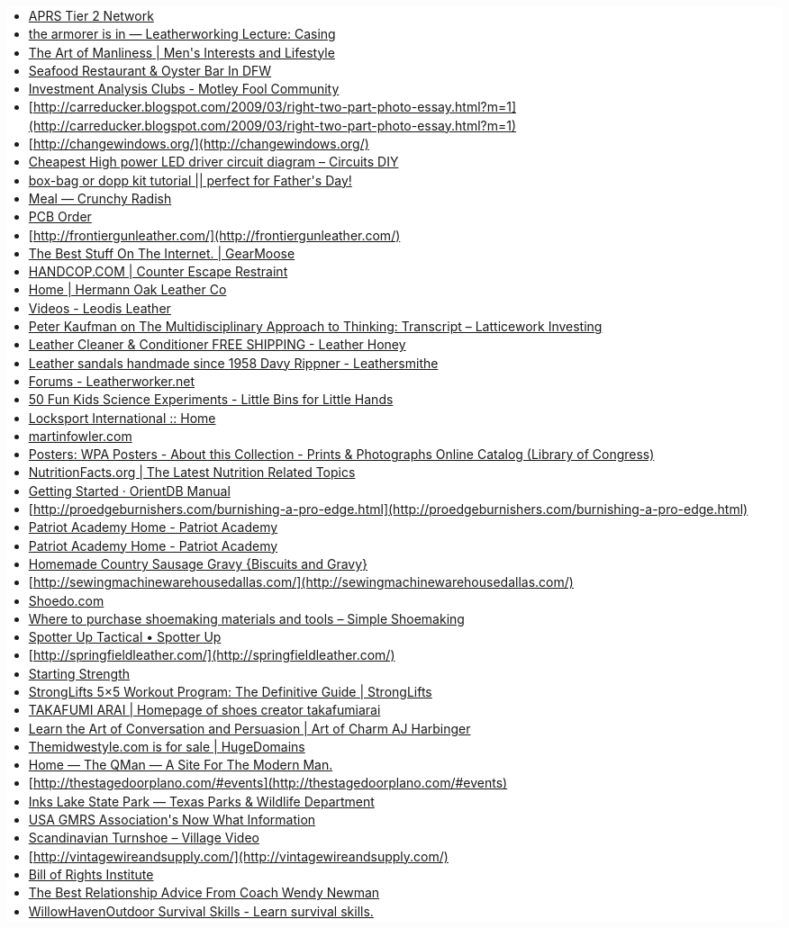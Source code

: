 - [APRS Tier 2 Network](http://aprs2.net/) 
- [the armorer is in — Leatherworking Lecture: Casing](http://armory-rasa.tumblr.com/post/158239827168/leatherworking-lecture-casing) 
- [The Art of Manliness | Men's Interests and Lifestyle](http://artofmanliness.com/)
- [Seafood Restaurant & Oyster Bar In DFW](http://awshucksdallas.com/) 
- [Investment Analysis Clubs - Motley Fool Community](http://boards.fool.com/sauls-investing-discussions-120980.aspx?mid=31047209)
- [http://carreducker.blogspot.com/2009/03/right-two-part-photo-essay.html?m=1](http://carreducker.blogspot.com/2009/03/right-two-part-photo-essay.html?m=1) 
- [http://changewindows.org/](http://changewindows.org/) 
- [Cheapest High power LED driver circuit diagram – Circuits DIY](http://circuitsdiy.com/cheapest-high-power-led-driver-circuit-diagram) 
- [box-bag or dopp kit tutorial || perfect for Father's Day!](http://coconutrobot.com/2014/06/the-perfect-fathers-day-gift/) 
- [Meal — Crunchy Radish](http://crunchyradish.com/meal) 
- [PCB Order](http://dorkbotpdx.org/wiki/pcb_order)
- [http://frontiergunleather.com/](http://frontiergunleather.com/) 
- [The Best Stuff On The Internet. | GearMoose](http://gearmoose.com/) 
- [HANDCOP.COM | Counter Escape Restraint](http://handcop.com/)
- [Home | Hermann Oak Leather Co](http://hermannoakleather.com/) 
- [Videos - Leodis Leather](http://ianatkinson.net/leather/videos.htm) 
- [Peter Kaufman on The Multidisciplinary Approach to Thinking: Transcript – Latticework Investing](http://latticeworkinvesting.com/2018/04/06/peter-kaufman-on-the-multidisciplinary-approach-to-thinking/) 
- [Leather Cleaner & Conditioner FREE SHIPPING - Leather Honey](http://leatherhoney.com/) 
- [Leather sandals handmade since 1958 Davy Rippner - Leathersmithe](http://leathersmithe.com/) 
- [Forums - Leatherworker.net](http://leatherworker.net/forum/) 
- [50 Fun Kids Science Experiments - Little Bins for Little Hands](http://littlebinsforlittlehands.com/science-experiments-and-activities/) 
- [Locksport International :: Home](http://locksport.com/)
- [martinfowler.com](http://martinfowler.com/) 
- [Posters: WPA Posters - About this Collection - Prints & Photographs Online Catalog (Library of Congress)](http://memory.loc.gov/ammem/wpaposters/about.html) 
- [NutritionFacts.org | The Latest Nutrition Related Topics](http://nutritionfacts.org/) 
- [Getting Started · OrientDB Manual](http://orientdb.com/docs/3.0.x/gettingstarted/) 
- [http://proedgeburnishers.com/burnishing-a-pro-edge.html](http://proedgeburnishers.com/burnishing-a-pro-edge.html) 
- [Patriot Academy Home - Patriot Academy](http://rickgreen.com/) 
- [Patriot Academy Home - Patriot Academy](http://rickgreen.com/watch/watch-on-demand/) 
- [Homemade Country Sausage Gravy {Biscuits and Gravy}](http://selfproclaimedfoodie.com/country-sausage-gravy/) 
- [http://sewingmachinewarehousedallas.com/](http://sewingmachinewarehousedallas.com/) 
- [Shoedo.com](http://shoedo.com/home.html) 
- [Where to purchase shoemaking materials and tools – Simple Shoemaking](http://simpleshoemaking.com/5-where-to-purchase-materials-and-tools/) 
- [Spotter Up Tactical • Spotter Up](http://spotterup.com/)
- [http://springfieldleather.com/](http://springfieldleather.com/) 
- [Starting Strength](http://startingstrength.com/) 
- [StrongLifts 5×5 Workout Program: The Definitive Guide | StrongLifts](http://stronglifts.com/5x5/) 
- [TAKAFUMI ARAI | Homepage of shoes creator takafumiarai](http://takafumiarai.tokyo/) 
- [Learn the Art of Conversation and Persuasion | Art of Charm AJ Harbinger](http://theartofcharm.com/) 
- [Themidwestyle.com is for sale | HugeDomains](http://themidwestyle.com/)
- [Home — The QMan — A Site For The Modern Man.](http://thequintessentialman.com/) 
- [http://thestagedoorplano.com/#events](http://thestagedoorplano.com/#events) 
- [Inks Lake State Park — Texas Parks & Wildlife Department](http://tpwd.texas.gov/state-parks/inks-lake) 
- [USA GMRS Association's Now What Information](http://usagmrs.com/nowwhat.html)
- [Scandinavian Turnshoe – Village Video](http://villagevideo.org/turnshoe/) 
- [http://vintagewireandsupply.com/](http://vintagewireandsupply.com/) 
- [Bill of Rights Institute](http://voicesofhistory.org/) 
- [The Best Relationship Advice From Coach Wendy Newman](http://wendyspeaks.com/free-advice/) 
- [WillowHavenOutdoor Survival Skills - Learn survival skills.](http://willowhavenoutdoor.com/) 